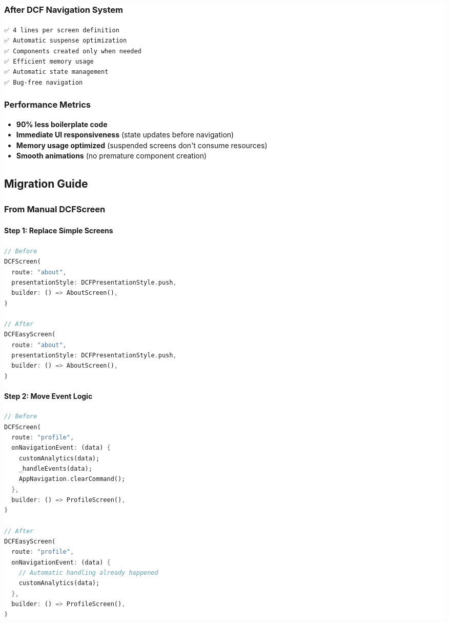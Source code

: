 ### After DCF Navigation System
```
✅ 4 lines per screen definition
✅ Automatic suspense optimization
✅ Components created only when needed
✅ Efficient memory usage
✅ Automatic state management
✅ Bug-free navigation
```

### Performance Metrics
- **90% less boilerplate code**
- **Immediate UI responsiveness** (state updates before navigation)
- **Memory usage optimized** (suspended screens don't consume resources)
- **Smooth animations** (no premature component creation)

## Migration Guide

### From Manual DCFScreen

#### Step 1: Replace Simple Screens
```dart
// Before
DCFScreen(
  route: "about",
  presentationStyle: DCFPresentationStyle.push,
  builder: () => AboutScreen(),
)

// After
DCFEasyScreen(
  route: "about", 
  presentationStyle: DCFPresentationStyle.push,
  builder: () => AboutScreen(),
)
```

#### Step 2: Move Event Logic
```dart
// Before
DCFScreen(
  route: "profile",
  onNavigationEvent: (data) {
    customAnalytics(data);
    _handleEvents(data);
    AppNavigation.clearCommand();
  },
  builder: () => ProfileScreen(),
)

// After
DCFEasyScreen(
  route: "profile",
  onNavigationEvent: (data) {
    // Automatic handling already happened
    customAnalytics(data);
  },
  builder: () => ProfileScreen(),
)
```
